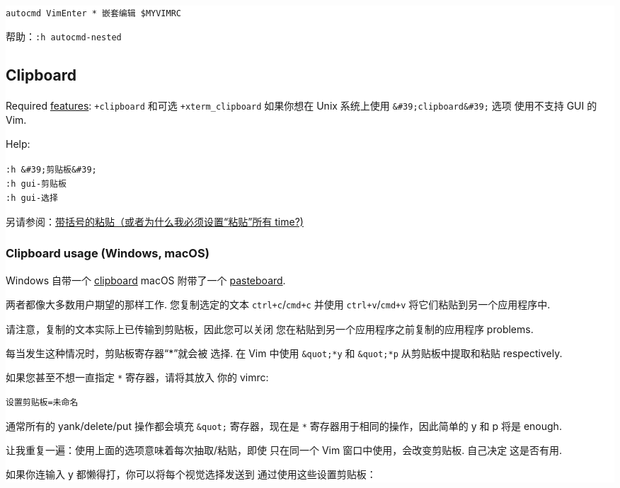 ```vim
autocmd VimEnter * 嵌套编辑 $MYVIMRC
```

帮助：`:h autocmd-nested`

## Clipboard

Required [features](#what-kind-of-vim-am-i-running): `+clipboard` 和可选
`+xterm_clipboard` 如果你想在 Unix 系统上使用 `&#39;clipboard&#39;` 选项
使用不支持 GUI 的 Vim.

Help:

```
:h &#39;剪贴板&#39;
:h gui-剪贴板
:h gui-选择
```

另请参阅：[带括号的粘贴（或者为什么我必须设置“粘贴”所有
time?)](#bracketed-paste-or-why-do-i-have-to-set-paste-all-the-time)

### Clipboard usage (Windows, macOS)

Windows 自带一个
[clipboard](https://msdn.microsoft.com/en-us/library/windows/desktop/ms649012(v=vs.85).aspx)
macOS 附带了一个
[pasteboard](https://developer.apple.com/library/mac/documentation/Cocoa/Conceptual/PasteboardGuide106/Introduction/Introduction.html#//apple_ref/doc/uid/TP40008100-SW1).

两者都像大多数用户期望的那样工作. 您复制选定的文本
`ctrl+c`/`cmd+c` 并使用 `ctrl+v`/`cmd+v` 将它们粘贴到另一个应用程序中.

请注意，复制的文本实际上已传输到剪贴板，因此您可以关闭
您在粘贴到另一个应用程序之前复制的应用程序
problems.

每当发生这种情况时，剪贴板寄存器“*”就会被
选择. 在 Vim 中使用 `&quot;*y` 和 `&quot;*p` 从剪贴板中提取和粘贴
respectively.

如果您甚至不想一直指定 `*` 寄存器，请将其放入
你的 vimrc:

```vim
设置剪贴板=未命名
```

通常所有的 yank/delete/put 操作都会填充 `&quot;` 寄存器，现在是 `*`
寄存器用于相同的操作，因此简单的 y 和 p 将是
enough.

让我重复一遍：使用上面的选项意味着每次抽取/粘贴，即使
只在同一个 Vim 窗口中使用，会改变剪贴板. 自己决定
这是否有用.

如果你连输入 y 都懒得打，你可以将每个视觉选择发送到
通过使用这些设置剪贴板：
